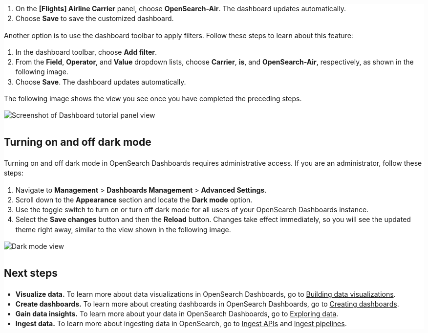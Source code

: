 1. On the **[Flights] Airline Carrier** panel, choose **OpenSearch-Air**. The dashboard updates automatically.
2. Choose **Save** to save the customized dashboard.

Another option is to use the dashboard toolbar to apply filters. Follow these steps to learn about this feature:

1. In the dashboard toolbar, choose **Add filter**.
2. From the **Field**, **Operator**, and **Value** dropdown lists, choose **Carrier**, **is**, and **OpenSearch-Air**, respectively, as shown in the following image.
3. Choose **Save**. The dashboard updates automatically.

The following image shows the view you see once you have completed the preceding steps.

<img src="{{site.url}}{{site.baseurl}}//images/<insert image>" alt="Screenshot of Dashboard tutorial panel view" width="700">

## Turning on and off dark mode

Turning on and off dark mode in OpenSearch Dashboards requires administrative access. If you are an administrator, follow these steps:

1. Navigate to **Management** > **Dashboards Management** > **Advanced Settings**.
2. Scroll down to the **Appearance** section and locate the **Dark mode** option.
3. Use the toggle switch to turn on or turn off dark mode for all users of your OpenSearch Dashboards instance.
4. Select the **Save changes** button and then the **Reload** button. Changes take effect immediately, so you will see the updated theme right away, similar to the view shown in the following image.

<img src="{{site.url}}{{site.baseurl}}/images/dashboards/dark-mode.png" alt="Dark mode view" width="700">

## Next steps

- **Visualize data.** To learn more about data visualizations in OpenSearch Dashboards, go to [Building data visualizations]({{site.url}}{{site.baseurl}}/dashboards/visualize/viz-index/).
- **Create dashboards.** To learn more about creating dashboards in OpenSearch Dashboards, go to [Creating dashboards]({{site.url}}{{site.baseurl}}/dashboards/quickstart-dashboards/).
- **Gain data insights.** To learn more about your data in OpenSearch Dashboards, go to [Exploring data]({{site.url}}{{site.baseurl}}/dashboards/discover/index-discover/). 
- **Ingest data.** To learn more about ingesting data in OpenSearch, go to [Ingest APIs]({{site.url}}{{site.baseurl}}/api-reference/ingest-apis/index/) and [Ingest pipelines]({{site.url}}{{site.baseurl}}/ingest-pipelines/).
